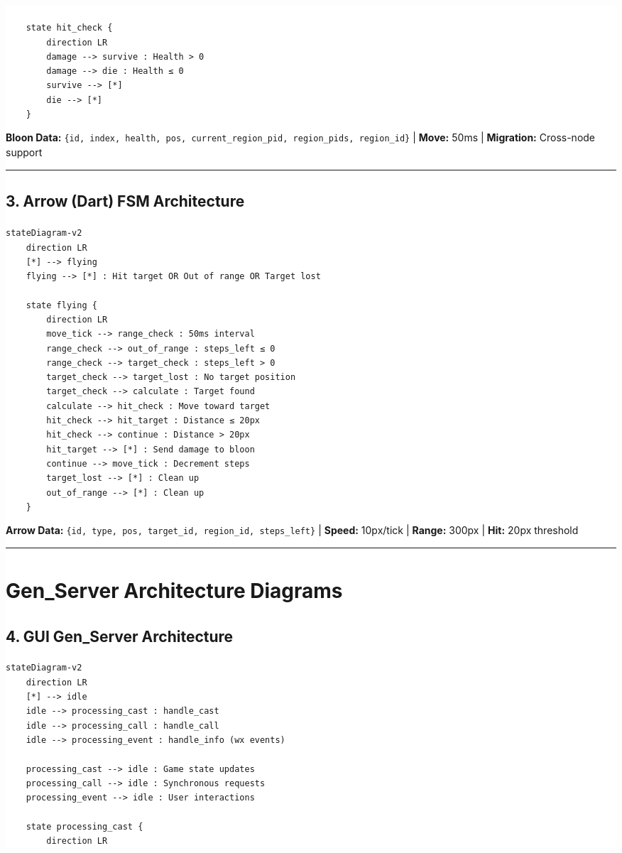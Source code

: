 ```mermaid
    
    state hit_check {
        direction LR
        damage --> survive : Health > 0
        damage --> die : Health ≤ 0
        survive --> [*]
        die --> [*]
    }
```

**Bloon Data:** `{id, index, health, pos, current_region_pid, region_pids, region_id}` | **Move:** 50ms | **Migration:** Cross-node support

---

## 3. Arrow (Dart) FSM Architecture

```mermaid
stateDiagram-v2
    direction LR
    [*] --> flying
    flying --> [*] : Hit target OR Out of range OR Target lost
    
    state flying {
        direction LR
        move_tick --> range_check : 50ms interval
        range_check --> out_of_range : steps_left ≤ 0
        range_check --> target_check : steps_left > 0
        target_check --> target_lost : No target position
        target_check --> calculate : Target found
        calculate --> hit_check : Move toward target
        hit_check --> hit_target : Distance ≤ 20px
        hit_check --> continue : Distance > 20px
        hit_target --> [*] : Send damage to bloon
        continue --> move_tick : Decrement steps
        target_lost --> [*] : Clean up
        out_of_range --> [*] : Clean up
    }
```

**Arrow Data:** `{id, type, pos, target_id, region_id, steps_left}` | **Speed:** 10px/tick | **Range:** 300px | **Hit:** 20px threshold

---

# Gen_Server Architecture Diagrams

## 4. GUI Gen_Server Architecture

```mermaid
stateDiagram-v2
    direction LR
    [*] --> idle
    idle --> processing_cast : handle_cast
    idle --> processing_call : handle_call
    idle --> processing_event : handle_info (wx events)
    
    processing_cast --> idle : Game state updates
    processing_call --> idle : Synchronous requests
    processing_event --> idle : User interactions
    
    state processing_cast {
        direction LR
```